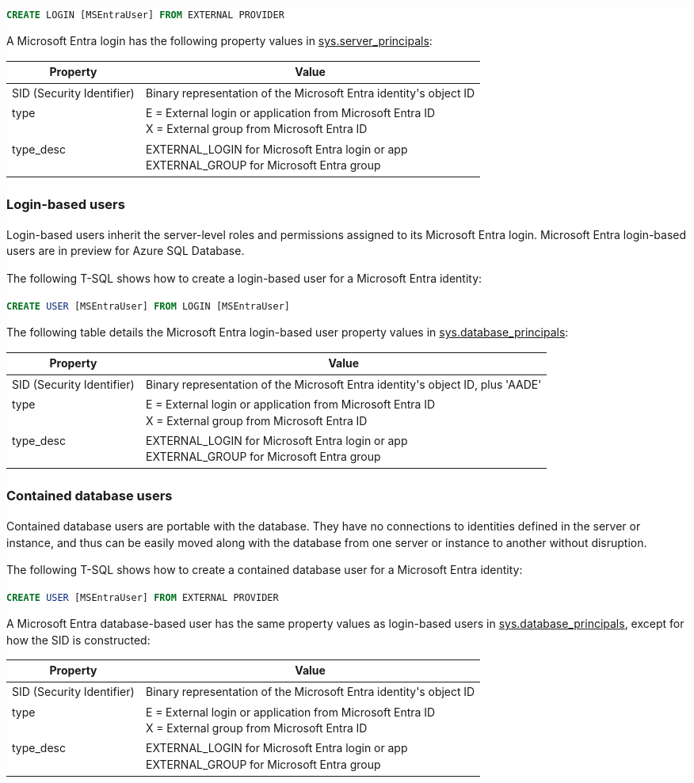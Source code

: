 ```sql
CREATE LOGIN [MSEntraUser] FROM EXTERNAL PROVIDER
```

A Microsoft Entra login has the following property values in [sys.server_principals](/sql/relational-databases/system-catalog-views/sys-server-principals-transact-sql):

| Property | Value |
| --- | --- |
| SID (Security Identifier) | Binary representation of the Microsoft Entra identity's object ID |
| type | E = External login or application from Microsoft Entra ID<br />X = External group from Microsoft Entra ID |
| type_desc | EXTERNAL_LOGIN for Microsoft Entra login or app<br />EXTERNAL_GROUP for Microsoft Entra group |

### Login-based users

Login-based users inherit the server-level roles and permissions assigned to its Microsoft Entra login. Microsoft Entra login-based users are in preview for Azure SQL Database.

The following T-SQL shows how to create a login-based user for a Microsoft Entra identity:

```sql
CREATE USER [MSEntraUser] FROM LOGIN [MSEntraUser]
```

The following table details the Microsoft Entra login-based user property values in [sys.database_principals](/sql/relational-databases/system-catalog-views/sys-database-principals-transact-sql):

| Property | Value |
| --- | --- |
| SID (Security Identifier) | Binary representation of the Microsoft Entra identity's object ID, plus 'AADE' |
| type | E = External login or application from Microsoft Entra ID<br />X = External group from Microsoft Entra ID |
| type_desc | EXTERNAL_LOGIN for Microsoft Entra login or app<br />EXTERNAL_GROUP for Microsoft Entra group |

### Contained database users

Contained database users are portable with the database. They have no connections to identities defined in the server or instance, and thus can be easily moved along with the database from one server or instance to another without disruption.

The following T-SQL shows how to create a contained database user for a Microsoft Entra identity:

```sql
CREATE USER [MSEntraUser] FROM EXTERNAL PROVIDER
```

A Microsoft Entra database-based user has the same property values as login-based users in [sys.database_principals](/sql/relational-databases/system-catalog-views/sys-database-principals-transact-sql), except for how the SID is constructed:

| Property | Value |
| --- | --- |
| SID (Security Identifier) | Binary representation of the Microsoft Entra identity's object ID |
| type | E = External login or application from Microsoft Entra ID<br />X = External group from Microsoft Entra ID |
| type_desc | EXTERNAL_LOGIN for Microsoft Entra login or app<br />EXTERNAL_GROUP for Microsoft Entra group |
